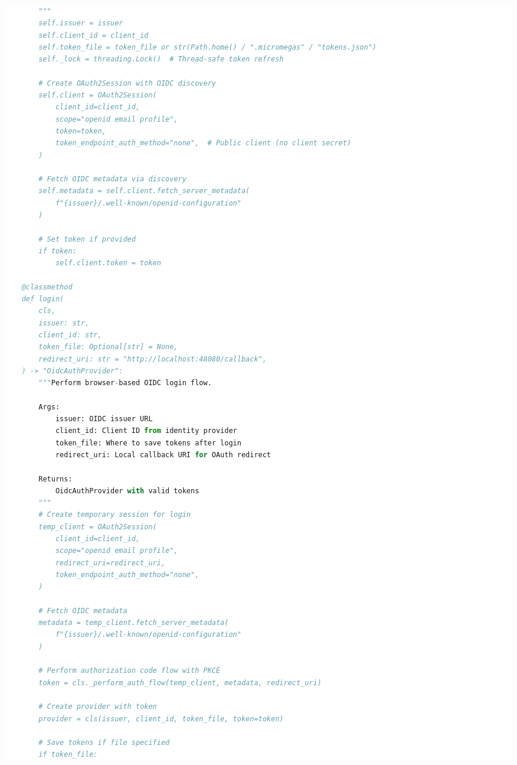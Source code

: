 ```python
        """
        self.issuer = issuer
        self.client_id = client_id
        self.token_file = token_file or str(Path.home() / ".micromegas" / "tokens.json")
        self._lock = threading.Lock()  # Thread-safe token refresh

        # Create OAuth2Session with OIDC discovery
        self.client = OAuth2Session(
            client_id=client_id,
            scope="openid email profile",
            token=token,
            token_endpoint_auth_method="none",  # Public client (no client secret)
        )

        # Fetch OIDC metadata via discovery
        self.metadata = self.client.fetch_server_metadata(
            f"{issuer}/.well-known/openid-configuration"
        )

        # Set token if provided
        if token:
            self.client.token = token

    @classmethod
    def login(
        cls,
        issuer: str,
        client_id: str,
        token_file: Optional[str] = None,
        redirect_uri: str = "http://localhost:48080/callback",
    ) -> "OidcAuthProvider":
        """Perform browser-based OIDC login flow.

        Args:
            issuer: OIDC issuer URL
            client_id: Client ID from identity provider
            token_file: Where to save tokens after login
            redirect_uri: Local callback URI for OAuth redirect

        Returns:
            OidcAuthProvider with valid tokens
        """
        # Create temporary session for login
        temp_client = OAuth2Session(
            client_id=client_id,
            scope="openid email profile",
            redirect_uri=redirect_uri,
            token_endpoint_auth_method="none",
        )

        # Fetch OIDC metadata
        metadata = temp_client.fetch_server_metadata(
            f"{issuer}/.well-known/openid-configuration"
        )

        # Perform authorization code flow with PKCE
        token = cls._perform_auth_flow(temp_client, metadata, redirect_uri)

        # Create provider with token
        provider = cls(issuer, client_id, token_file, token=token)

        # Save tokens if file specified
        if token_file:
```